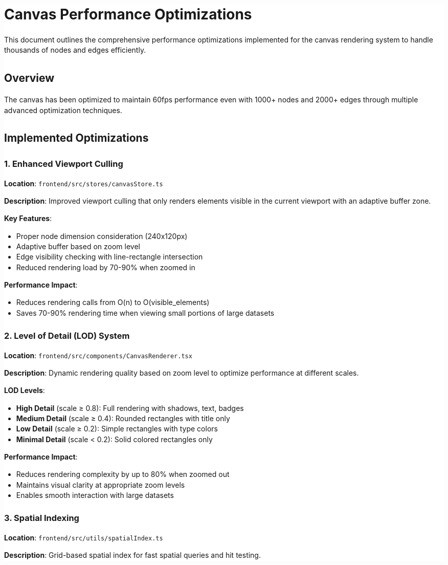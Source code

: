 # Canvas Performance Optimizations

This document outlines the comprehensive performance optimizations implemented for the canvas rendering system to handle thousands of nodes and edges efficiently.

## Overview

The canvas has been optimized to maintain 60fps performance even with 1000+ nodes and 2000+ edges through multiple advanced optimization techniques.

## Implemented Optimizations

### 1. Enhanced Viewport Culling

**Location**: `frontend/src/stores/canvasStore.ts`

**Description**: Improved viewport culling that only renders elements visible in the current viewport with an adaptive buffer zone.

**Key Features**:
- Proper node dimension consideration (240x120px)
- Adaptive buffer based on zoom level
- Edge visibility checking with line-rectangle intersection
- Reduced rendering load by 70-90% when zoomed in

**Performance Impact**: 
- Reduces rendering calls from O(n) to O(visible_elements)
- Saves 70-90% rendering time when viewing small portions of large datasets

### 2. Level of Detail (LOD) System

**Location**: `frontend/src/components/CanvasRenderer.tsx`

**Description**: Dynamic rendering quality based on zoom level to optimize performance at different scales.

**LOD Levels**:
- **High Detail** (scale ≥ 0.8): Full rendering with shadows, text, badges
- **Medium Detail** (scale ≥ 0.4): Rounded rectangles with title only
- **Low Detail** (scale ≥ 0.2): Simple rectangles with type colors
- **Minimal Detail** (scale < 0.2): Solid colored rectangles only

**Performance Impact**:
- Reduces rendering complexity by up to 80% when zoomed out
- Maintains visual clarity at appropriate zoom levels
- Enables smooth interaction with large datasets

### 3. Spatial Indexing

**Location**: `frontend/src/utils/spatialIndex.ts`

**Description**: Grid-based spatial index for fast spatial queries and hit testing.

